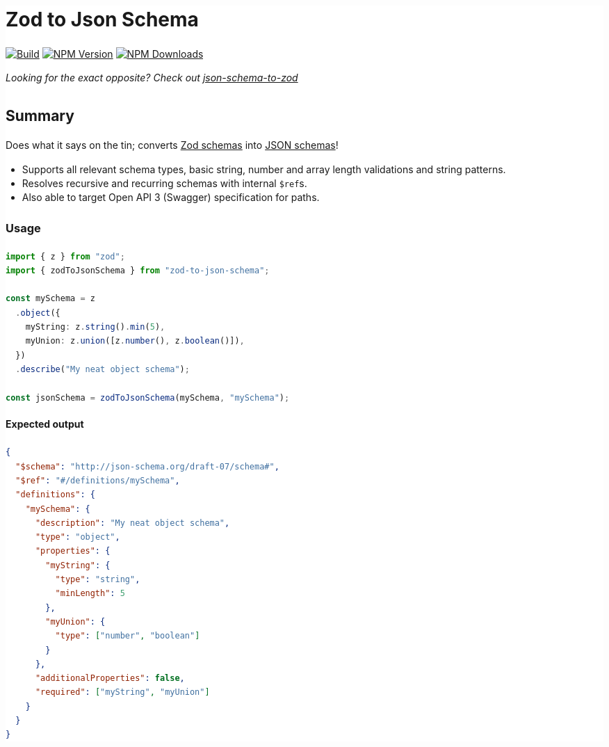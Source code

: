 # Zod to Json Schema

[![Build](https://img.shields.io/github/actions/workflow/status/stefanterdell/zod-to-json-schema/tests.yml?branch=master)](https://github.com/StefanTerdell/zod-to-json-schema)
[![NPM Version](https://img.shields.io/npm/v/zod-to-json-schema.svg)](https://npmjs.org/package/zod-to-json-schema)
[![NPM Downloads](https://img.shields.io/npm/dw/zod-to-json-schema.svg)](https://npmjs.org/package/zod-to-json-schema)

_Looking for the exact opposite? Check out [json-schema-to-zod](https://npmjs.org/package/json-schema-to-zod)_

## Summary

Does what it says on the tin; converts [Zod schemas](https://github.com/colinhacks/zod) into [JSON schemas](https://json-schema.org/)!

- Supports all relevant schema types, basic string, number and array length validations and string patterns.
- Resolves recursive and recurring schemas with internal `$ref`s.
- Also able to target Open API 3 (Swagger) specification for paths.

### Usage

```typescript
import { z } from "zod";
import { zodToJsonSchema } from "zod-to-json-schema";

const mySchema = z
  .object({
    myString: z.string().min(5),
    myUnion: z.union([z.number(), z.boolean()]),
  })
  .describe("My neat object schema");

const jsonSchema = zodToJsonSchema(mySchema, "mySchema");
```

#### Expected output

```json
{
  "$schema": "http://json-schema.org/draft-07/schema#",
  "$ref": "#/definitions/mySchema",
  "definitions": {
    "mySchema": {
      "description": "My neat object schema",
      "type": "object",
      "properties": {
        "myString": {
          "type": "string",
          "minLength": 5
        },
        "myUnion": {
          "type": ["number", "boolean"]
        }
      },
      "additionalProperties": false,
      "required": ["myString", "myUnion"]
    }
  }
}
```
